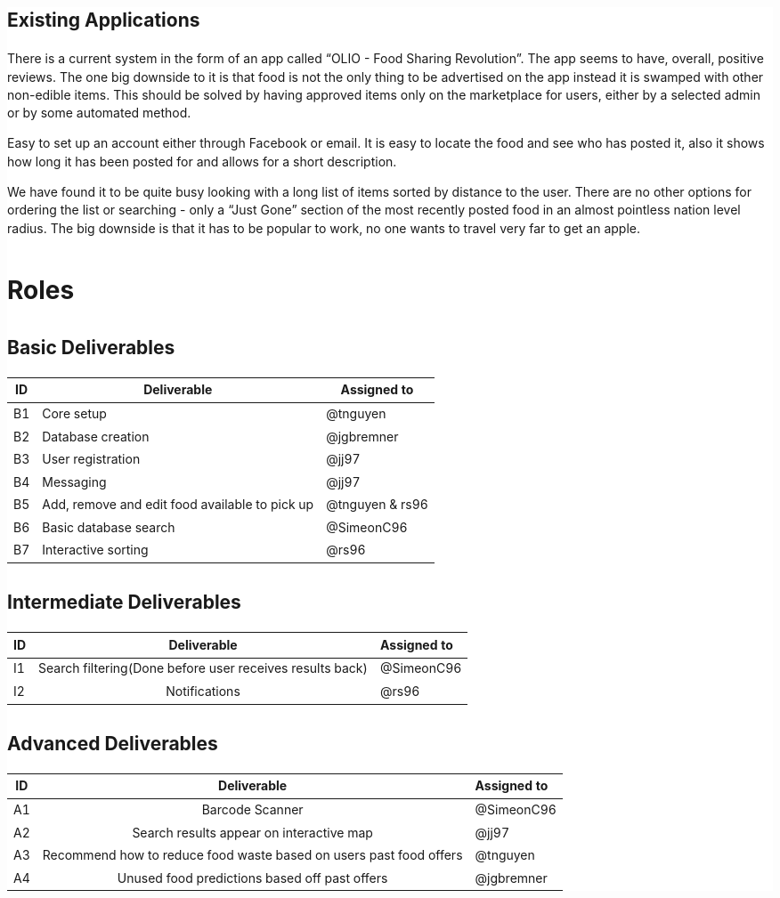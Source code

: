 ## Existing Applications

There is a current system in the form of an app called “OLIO - Food Sharing Revolution”. The app seems to have, overall, positive reviews. The one big downside to it is that food is not the only thing to be advertised on the app instead it is swamped with other non-edible items. This should be solved by having approved items only on the marketplace for users, either by a selected admin or by some automated method.

Easy to set up an account either through Facebook or email. It is easy to locate the food and see who has posted it, also it shows how long it has been posted for and allows for a short description.

We have found it to be quite busy looking with a long list of items sorted by distance to the user. There are no other options for ordering the list or searching - only a “Just Gone” section of the most recently posted food in an almost pointless nation level radius. The big downside is that it has to be popular to work, no one wants to travel very far to get an apple.

# Roles

## Basic Deliverables
| ID | Deliverable         | Assigned to   |
| --- | ----------------- | ------------ |
| B1 | Core setup          | @tnguyen      |
| B2 | Database creation   | @jgbremner      |
| B3 | User registration   | @jj97         |
| B4 | Messaging           | @jj97         |
| B5 | Add, remove and edit food available to pick up          | @tnguyen & rs96     |
| B6 | Basic database search    | @SimeonC96    |
| B7 | Interactive sorting     | @rs96   |

## Intermediate Deliverables

| ID | Deliverable            | Assigned to  |
| ----- | :--------------------: | :----------- |
| I1 | Search filtering(Done before user receives results back) |@SimeonC96       |
| I2 | Notifications          |@rs96      |

## Advanced Deliverables

| ID | Deliverable               | Assigned to |
| ---- | :-----------------------: | :---------- |
| A1 | Barcode Scanner           | @SimeonC96|
| A2 | Search results appear on interactive map | @jj97       |
| A3 | Recommend how to reduce food waste based on users past food offers            | @tnguyen    |
| A4 | Unused food predictions based off past offers               | @jgbremner  |
